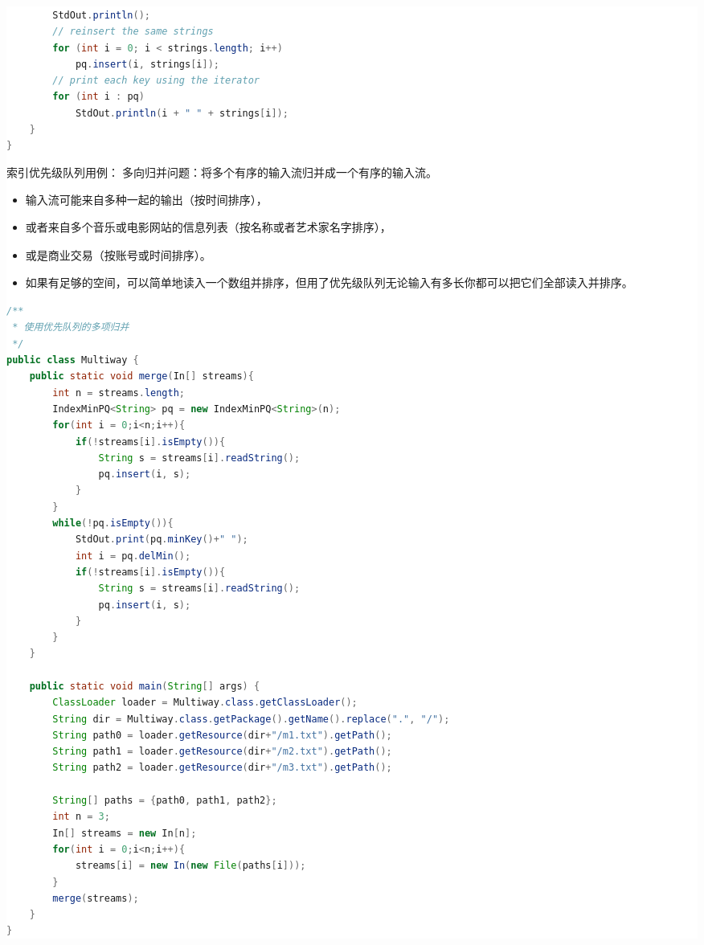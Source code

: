 ```java
        StdOut.println();
        // reinsert the same strings
        for (int i = 0; i < strings.length; i++) 
            pq.insert(i, strings[i]);
        // print each key using the iterator
        for (int i : pq) 
            StdOut.println(i + " " + strings[i]);
    }
}
```

索引优先级队列用例：
多向归并问题：将多个有序的输入流归并成一个有序的输入流。


* 输入流可能来自多种一起的输出（按时间排序），

* 或者来自多个音乐或电影网站的信息列表（按名称或者艺术家名字排序），

* 或是商业交易（按账号或时间排序）。

* 如果有足够的空间，可以简单地读入一个数组并排序，但用了优先级队列无论输入有多长你都可以把它们全部读入并排序。



```java
/**
 * 使用优先队列的多项归并
 */
public class Multiway {
    public static void merge(In[] streams){
        int n = streams.length;
        IndexMinPQ<String> pq = new IndexMinPQ<String>(n);
        for(int i = 0;i<n;i++){
            if(!streams[i].isEmpty()){
                String s = streams[i].readString();
                pq.insert(i, s);
            }
        }
        while(!pq.isEmpty()){
            StdOut.print(pq.minKey()+" ");
            int i = pq.delMin();
            if(!streams[i].isEmpty()){
                String s = streams[i].readString();
                pq.insert(i, s);
            }
        }
    }
    
    public static void main(String[] args) {
        ClassLoader loader = Multiway.class.getClassLoader();
        String dir = Multiway.class.getPackage().getName().replace(".", "/");
        String path0 = loader.getResource(dir+"/m1.txt").getPath();
        String path1 = loader.getResource(dir+"/m2.txt").getPath();
        String path2 = loader.getResource(dir+"/m3.txt").getPath();

        String[] paths = {path0, path1, path2};
        int n = 3;
        In[] streams = new In[n];
        for(int i = 0;i<n;i++){
            streams[i] = new In(new File(paths[i]));
        }
        merge(streams);
    }
}
```


[21]: https://visualgo.net/sorting
[22]: http://zh.visualgo.net/sorting
[23]: http://www.growingwiththeweb.com/2015/06/bucket-sort.html
[24]: http://www.growingwiththeweb.com/sorting/radix-sort-lsd/
[0]: ../img/bVJ8yP.png
[1]: ../img/bVJ8yU.png
[2]: ../img/bVJ8zb.png
[3]: ../img/bVJ8zk.png
[4]: ../img/bVJ8zt.png
[5]: ../img/bVJ8zA.png
[6]: ../img/bVJ8zH.png
[7]: ../img/bVJ8zK.png
[8]: ../img/bVJ8zR.png
[9]: ../img/bVJ8zW.png
[10]: ../img/bVJ8zX.png
[11]: ../img/bVJ8zZ.png
[12]: ../img/bVJ8z6.png
[13]: ../img/bVJ8z9.png
[14]: ../img/bVJ8Ai.png
[15]: ../img/bVJ8Ao.png
[16]: ../img/bVJ8Aw.png
[17]: ../img/bVJ8AI.png
[18]: ../img/bVJ8AM.png
[19]: ../img/bVJ8A8.png
[20]: ../img/bVJ8Bf.png